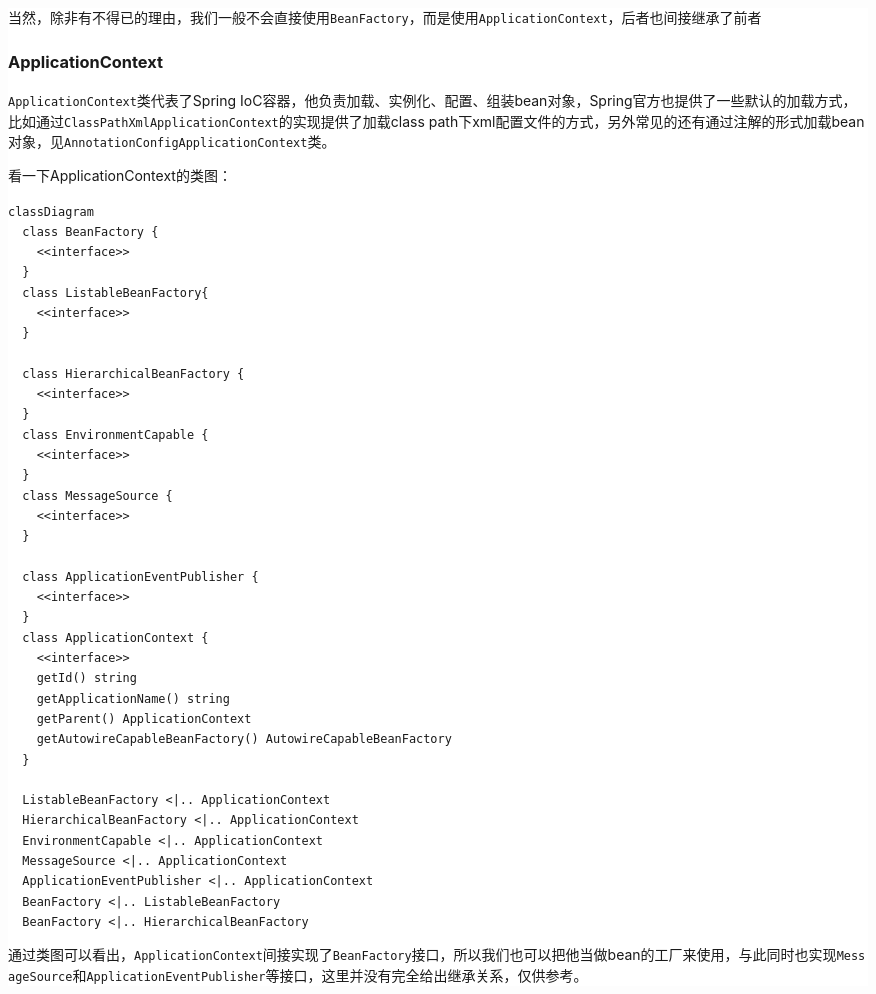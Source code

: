 当然，除非有不得已的理由，我们一般不会直接使用`BeanFactory`，而是使用`ApplicationContext`，后者也间接继承了前者

### ApplicationContext

`ApplicationContext`类代表了Spring IoC容器，他负责加载、实例化、配置、组装bean对象，Spring官方也提供了一些默认的加载方式，比如通过`ClassPathXmlApplicationContext`的实现提供了加载class path下xml配置文件的方式，另外常见的还有通过注解的形式加载bean对象，见`AnnotationConfigApplicationContext`类。

看一下ApplicationContext的类图：

```mermaid
classDiagram
  class BeanFactory {
    <<interface>>
  }
  class ListableBeanFactory{
    <<interface>> 
  }
  
  class HierarchicalBeanFactory {
    <<interface>>
  }
  class EnvironmentCapable {
    <<interface>>
  }
  class MessageSource {
    <<interface>>
  }

  class ApplicationEventPublisher {
    <<interface>>
  }
  class ApplicationContext {
    <<interface>>
    getId() string
    getApplicationName() string
    getParent() ApplicationContext
    getAutowireCapableBeanFactory() AutowireCapableBeanFactory
  }

  ListableBeanFactory <|.. ApplicationContext
  HierarchicalBeanFactory <|.. ApplicationContext
  EnvironmentCapable <|.. ApplicationContext
  MessageSource <|.. ApplicationContext
  ApplicationEventPublisher <|.. ApplicationContext
  BeanFactory <|.. ListableBeanFactory
  BeanFactory <|.. HierarchicalBeanFactory 

```

通过类图可以看出，`ApplicationContext`间接实现了`BeanFactory`接口，所以我们也可以把他当做bean的工厂来使用，与此同时也实现`MessageSource`和`ApplicationEventPublisher`等接口，这里并没有完全给出继承关系，仅供参考。
